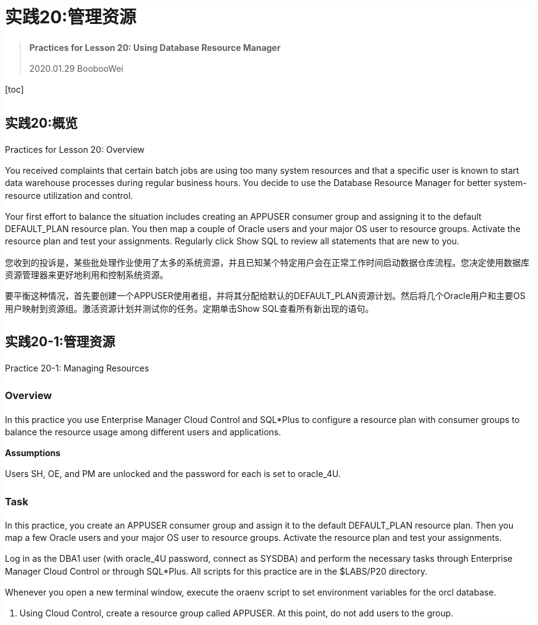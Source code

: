# 实践20:管理资源



> **Practices for Lesson 20: Using Database Resource Manager**
>
> 2020.01.29 BoobooWei

[toc]

## 实践20:概览

Practices for Lesson 20: Overview

You received complaints that certain batch jobs are using too many system resources and that a specific user is known to start data warehouse processes during regular business hours. You decide to use the Database Resource Manager for better system-resource utilization and control.

Your first effort to balance the situation includes creating an APPUSER consumer group and assigning it to the default DEFAULT_PLAN resource plan. You then map a couple of Oracle users and your major OS user to resource groups. Activate the resource plan and test your assignments. Regularly click Show SQL to review all statements that are new to you.

您收到的投诉是，某些批处理作业使用了太多的系统资源，并且已知某个特定用户会在正常工作时间启动数据仓库流程。您决定使用数据库资源管理器来更好地利用和控制系统资源。

要平衡这种情况，首先要创建一个APPUSER使用者组，并将其分配给默认的DEFAULT_PLAN资源计划。然后将几个Oracle用户和主要OS用户映射到资源组。激活资源计划并测试你的任务。定期单击Show SQL查看所有新出现的语句。

## 实践20-1:管理资源

Practice 20-1: Managing Resources

### Overview

In this practice you use Enterprise Manager Cloud Control and SQL*Plus to configure a resource plan with consumer groups to balance the resource usage among different users and applications.

**Assumptions**

Users SH, OE, and PM are unlocked and the password for each is set to oracle_4U.

### Task

In this practice, you create an APPUSER consumer group and assign it to the default DEFAULT_PLAN resource plan. Then you map a few Oracle users and your major OS user to resource groups. Activate the resource plan and test your assignments.

Log in as the DBA1 user (with oracle_4U password, connect as SYSDBA) and perform the necessary tasks through Enterprise Manager Cloud Control or through SQL*Plus. All scripts for this practice are in the $LABS/P20 directory.

Whenever you open a new terminal window, execute the oraenv script to set environment variables for the orcl database.

1. Using Cloud Control, create a resource group called APPUSER. At this point, do not add users to the group.

